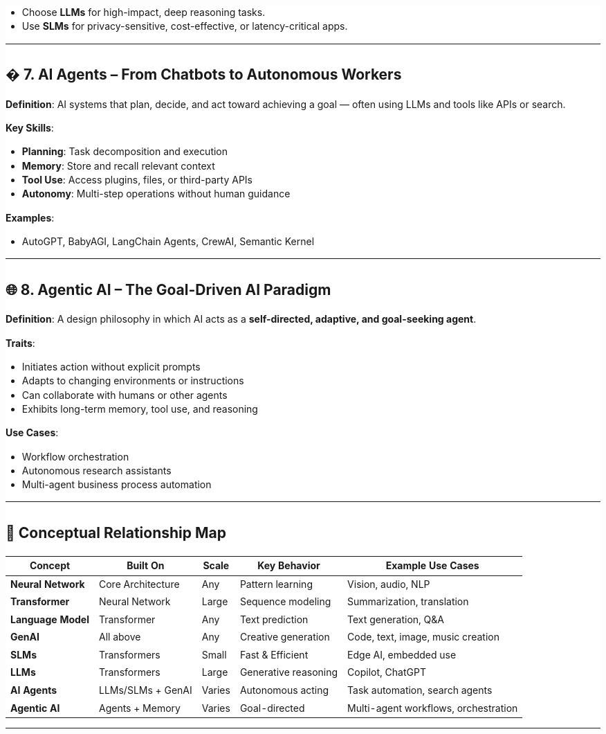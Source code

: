 - Choose **LLMs** for high-impact, deep reasoning tasks.
- Use **SLMs** for privacy-sensitive, cost-effective, or latency-critical apps.

---

## � 7. AI Agents – From Chatbots to Autonomous Workers

**Definition**: AI systems that plan, decide, and act toward achieving a goal — often using LLMs and tools like APIs or search.

**Key Skills**:

- **Planning**: Task decomposition and execution
- **Memory**: Store and recall relevant context
- **Tool Use**: Access plugins, files, or third-party APIs
- **Autonomy**: Multi-step operations without human guidance

**Examples**:

- AutoGPT, BabyAGI, LangChain Agents, CrewAI, Semantic Kernel

---

## 🌐 8. Agentic AI – The Goal-Driven AI Paradigm

**Definition**: A design philosophy in which AI acts as a **self-directed, adaptive, and goal-seeking agent**.

**Traits**:

- Initiates action without explicit prompts
- Adapts to changing environments or instructions
- Can collaborate with humans or other agents
- Exhibits long-term memory, tool use, and reasoning

**Use Cases**:

- Workflow orchestration
- Autonomous research assistants
- Multi-agent business process automation

---

## 🔗 Conceptual Relationship Map

| Concept            | Built On          | Scale  | Key Behavior         | Example Use Cases                    |
| ------------------ | ----------------- | ------ | -------------------- | ------------------------------------ |
| **Neural Network** | Core Architecture | Any    | Pattern learning     | Vision, audio, NLP                   |
| **Transformer**    | Neural Network    | Large  | Sequence modeling    | Summarization, translation           |
| **Language Model** | Transformer       | Any    | Text prediction      | Text generation, Q&A                 |
| **GenAI**          | All above         | Any    | Creative generation  | Code, text, image, music creation    |
| **SLMs**           | Transformers      | Small  | Fast & Efficient     | Edge AI, embedded use                |
| **LLMs**           | Transformers      | Large  | Generative reasoning | Copilot, ChatGPT                     |
| **AI Agents**      | LLMs/SLMs + GenAI | Varies | Autonomous acting    | Task automation, search agents       |
| **Agentic AI**     | Agents + Memory   | Varies | Goal-directed        | Multi-agent workflows, orchestration |

---